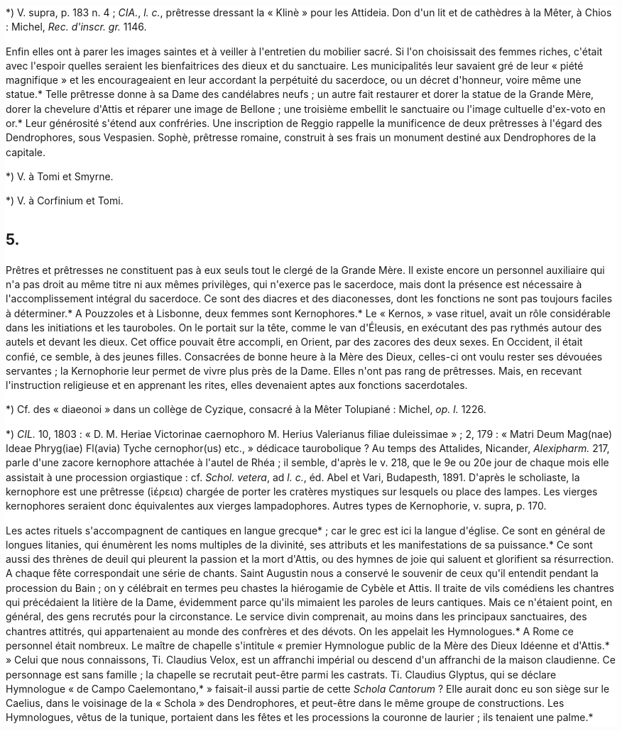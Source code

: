 *) V. supra, p. 183 n. 4 ; _CIA._, _l. c._, prêtresse dressant la « Klinè » pour les Attideia. Don d'un lit et de cathèdres à la Mêter, à Chios : Michel, _Rec. d'inscr. gr._ 1146.

Enfin elles ont à parer les images saintes et à veiller à l'entretien du mobilier sacré. Si l'on choisissait des femmes riches, c'était avec l'espoir quelles seraient les bienfaitrices des dieux et du sanctuaire. Les municipalités leur savaient gré de leur « piété magnifique » et les encourageaient en leur accordant la perpétuité du sacerdoce, ou un décret d'honneur, voire même une statue.* Telle prêtresse donne à sa Dame des candélabres neufs ; un autre fait restaurer et dorer la statue de la Grande Mère, dorer la chevelure d'Attis et réparer une image de Bellone ; une troisième embellit le sanctuaire ou l'image cultuelle d'ex-voto en or.* Leur générosité s'étend aux confréries. Une inscription de Reggio rappelle la munificence de deux prêtresses à l'égard des Dendrophores, sous Vespasien. Sophè, prêtresse romaine, construit à ses frais un monument destiné aux Dendrophores de la capitale.

*) V. à Tomi et Smyrne.

*) V. à Corfinium et Tomi.

## 5\.

Prêtres et prêtresses ne constituent pas à eux seuls tout le clergé de la Grande Mère. Il existe encore un personnel auxiliaire qui n'a pas droit au même titre ni aux mêmes privilèges, qui n'exerce pas le sacerdoce, mais dont la présence est nécessaire à l'accomplissement intégral du sacerdoce. Ce sont des diacres et des diaconesses, dont les fonctions ne sont pas toujours faciles à déterminer.* A Pouzzoles et à Lisbonne, deux femmes sont Kernophores.* Le « Kernos, » vase rituel, avait un rôle considérable dans les initiations et les tauroboles. On le portait sur la tête, comme le van d'Éleusis, en exécutant des pas rythmés autour des autels et devant les dieux. Cet office pouvait être accompli, en Orient, par des zacores des deux sexes. En Occident, il était confié, ce semble, à des jeunes filles. Consacrées de bonne heure à la Mère des Dieux, celles-ci ont voulu rester ses dévouées servantes ; la Kernophorie leur permet de vivre plus près de la Dame. Elles n'ont pas rang de prêtresses. Mais, en recevant l'instruction religieuse et en apprenant les rites, elles devenaient aptes aux fonctions sacerdotales.

*) Cf. des « diaeonoi » dans un collège de Cyzique, consacré à la Mêter Tolupiané : Michel, _op. l._ 1226.

*) _CIL._ 10, 1803 : « D. M. Heriae Victorinae caernophoro M. Herius Valerianus filiae duleissimae » ; 2, 179 : « Matri Deum Mag(nae) Ideae Phryg(iae) Fl(avia) Tyche cernophor(us) etc., » dédicace taurobolique ? Au temps des Attalides, Nicander, _Alexipharm._ 217, parle d'une zacore kernophore attachée à l'autel de Rhéa ; il semble, d'après le v. 218, que le 9e ou 20e jour de chaque mois elle assistait à une procession orgiastique : cf. _Schol. vetera_, ad _l. c._, éd. Abel et Vari, Budapesth, 1891. D'après le scholiaste, la kernophore est une prêtresse (ἱέρεια) chargée de porter les cratères mystiques sur lesquels ou place des lampes. Les vierges kernophores seraient donc équivalentes aux vierges lampadophores. Autres types de Kernophorie, v. supra, p. 170.

Les actes rituels s'accompagnent de cantiques en langue grecque* ; car le grec est ici la langue d'église. Ce sont en général de longues litanies, qui énumèrent les noms multiples de la divinité, ses attributs et les manifestations de sa puissance.* Ce sont aussi des thrènes de deuil qui pleurent la passion et la mort d'Attis, ou des hymnes de joie qui saluent et glorifient sa résurrection. A chaque fête correspondait une série de chants. Saint Augustin nous a conservé le souvenir de ceux qu'il entendit pendant la procession du Bain ; on y célébrait en termes peu chastes la hiérogamie de Cybèle et Attis. Il traite de vils comédiens les chantres qui précédaient la litière de la Dame, évidemment parce qu'ils mimaient les paroles de leurs cantiques. Mais ce n'étaient point, en général, des gens recrutés pour la circonstance. Le service divin comprenait, au moins dans les principaux sanctuaires, des chantres attitrés, qui appartenaient au monde des confrères et des dévots. On les appelait les Hymnologues.* A Rome ce personnel était nombreux. Le maître de chapelle s'intitule « premier Hymnologue public de la Mère des Dieux Idéenne et d'Attis.* » Celui que nous connaissons, Ti. Claudius Velox, est un affranchi impérial ou descend d'un affranchi de la maison claudienne. Ce personnage est sans famille ; la chapelle se recrutait peut-être parmi les castrats. Ti. Claudius Glyptus, qui se déclare Hymnologue « de Campo Caelemontano,* » faisait-il aussi partie de cette _Schola Cantorum_ ? Elle aurait donc eu son siège sur le Caelius, dans le voisinage de la « Schola » des Dendrophores, et peut-être dans le même groupe de constructions. Les Hymnologues, vêtus de la tunique, portaient dans les fêtes et les processions la couronne de laurier ; ils tenaient une palme.*
